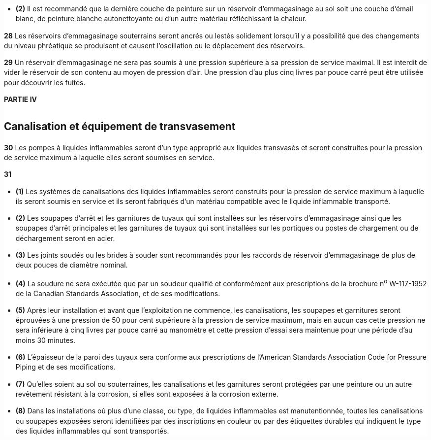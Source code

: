 - **(2)** Il est recommandé que la dernière couche de peinture sur un réservoir d’emmagasinage au sol soit une couche d’émail blanc, de peinture blanche autonettoyante ou d’un autre matériau réfléchissant la chaleur.



**28** Les réservoirs d’emmagasinage souterrains seront ancrés ou lestés solidement lorsqu’il y a possibilité que des changements du niveau phréatique se produisent et causent l’oscillation ou le déplacement des réservoirs.



**29** Un réservoir d’emmagasinage ne sera pas soumis à une pression supérieure à sa pression de service maximal. Il est interdit de vider le réservoir de son contenu au moyen de pression d’air. Une pression d’au plus cinq livres par pouce carré peut être utilisée pour découvrir les fuites.




**PARTIE IV** 
## Canalisation et équipement de transvasement


**30** Les pompes à liquides inflammables seront d’un type approprié aux liquides transvasés et seront construites pour la pression de service maximum à laquelle elles seront soumises en service.



**31** 

- **(1)** Les systèmes de canalisations des liquides inflammables seront construits pour la pression de service maximum à laquelle ils seront soumis en service et ils seront fabriqués d’un matériau compatible avec le liquide inflammable transporté.

- **(2)** Les soupapes d’arrêt et les garnitures de tuyaux qui sont installées sur les réservoirs d’emmagasinage ainsi que les soupapes d’arrêt principales et les garnitures de tuyaux qui sont installées sur les portiques ou postes de chargement ou de déchargement seront en acier.

- **(3)** Les joints soudés ou les brides à souder sont recommandés pour les raccords de réservoir d’emmagasinage de plus de deux pouces de diamètre nominal.

- **(4)** La soudure ne sera exécutée que par un soudeur qualifié et conformément aux prescriptions de la brochure n<sup>o</sup> W-117-1952 de la Canadian Standards Association, et de ses modifications.

- **(5)** Après leur installation et avant que l’exploitation ne commence, les canalisations, les soupapes et garnitures seront éprouvées à une pression de 50 pour cent supérieure à la pression de service maximum, mais en aucun cas cette pression ne sera inférieure à cinq livres par pouce carré au manomètre et cette pression d’essai sera maintenue pour une période d’au moins 30 minutes.

- **(6)** L’épaisseur de la paroi des tuyaux sera conforme aux prescriptions de l’American Standards Association Code for Pressure Piping et de ses modifications.

- **(7)** Qu’elles soient au sol ou souterraines, les canalisations et les garnitures seront protégées par une peinture ou un autre revêtement résistant à la corrosion, si elles sont exposées à la corrosion externe.

- **(8)** Dans les installations où plus d’une classe, ou type, de liquides inflammables est manutentionnée, toutes les canalisations ou soupapes exposées seront identifiées par des inscriptions en couleur ou par des étiquettes durables qui indiquent le type des liquides inflammables qui sont transportés.
